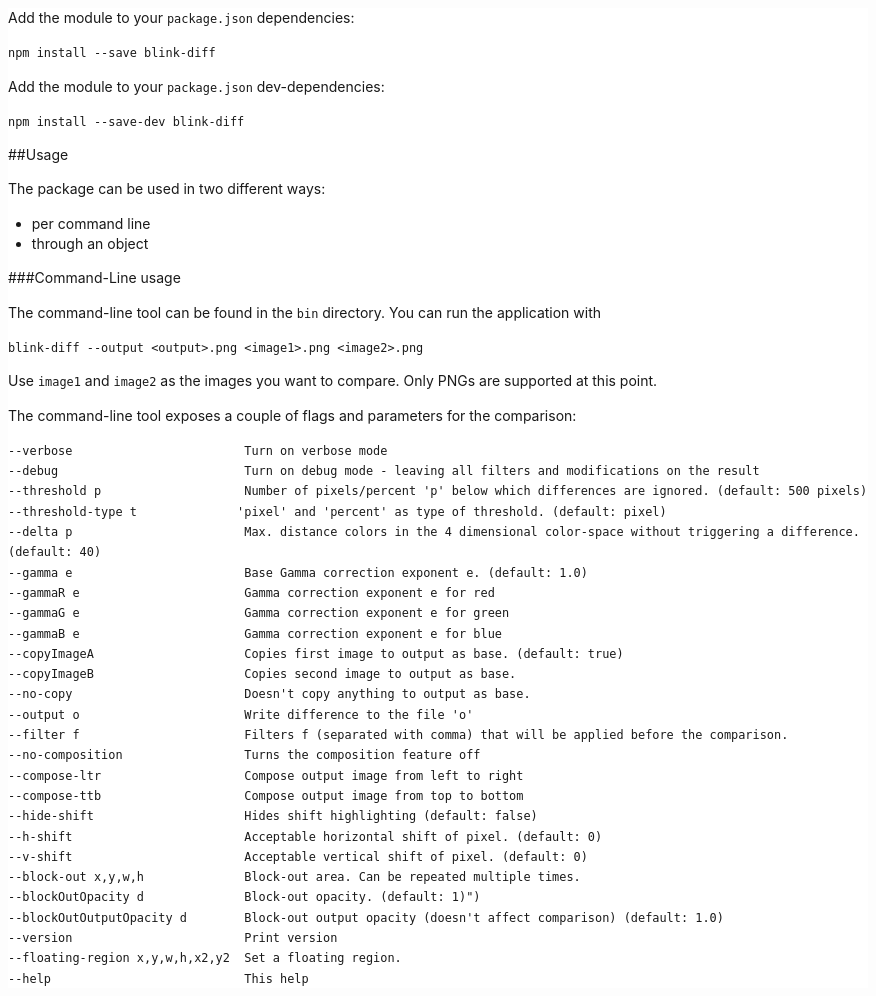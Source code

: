 Add the module to your ```package.json``` dependencies:
```shell
npm install --save blink-diff
```
Add the module to your ```package.json``` dev-dependencies:
```shell
npm install --save-dev blink-diff
```

##Usage

The package can be used in two different ways:
 * per command line
 * through an object

###Command-Line usage

The command-line tool can be found in the ```bin``` directory. You can run the application with

```shell
blink-diff --output <output>.png <image1>.png <image2>.png
```
Use ```image1``` and ```image2``` as the images you want to compare.
Only PNGs are supported at this point.


The command-line tool exposes a couple of flags and parameters for the comparison:
```
--verbose                        Turn on verbose mode
--debug                          Turn on debug mode - leaving all filters and modifications on the result
--threshold p                    Number of pixels/percent 'p' below which differences are ignored. (default: 500 pixels)
--threshold-type t              'pixel' and 'percent' as type of threshold. (default: pixel)
--delta p                        Max. distance colors in the 4 dimensional color-space without triggering a difference. (default: 40)
--gamma e                        Base Gamma correction exponent e. (default: 1.0)
--gammaR e                       Gamma correction exponent e for red
--gammaG e                       Gamma correction exponent e for green
--gammaB e                       Gamma correction exponent e for blue
--copyImageA                     Copies first image to output as base. (default: true)
--copyImageB                     Copies second image to output as base.
--no-copy                        Doesn't copy anything to output as base.
--output o                       Write difference to the file 'o'
--filter f                       Filters f (separated with comma) that will be applied before the comparison.
--no-composition                 Turns the composition feature off
--compose-ltr                    Compose output image from left to right
--compose-ttb                    Compose output image from top to bottom
--hide-shift                     Hides shift highlighting (default: false)
--h-shift                        Acceptable horizontal shift of pixel. (default: 0)
--v-shift                        Acceptable vertical shift of pixel. (default: 0)
--block-out x,y,w,h              Block-out area. Can be repeated multiple times.
--blockOutOpacity d              Block-out opacity. (default: 1)")
--blockOutOutputOpacity d        Block-out output opacity (doesn't affect comparison) (default: 1.0)
--version                        Print version
--floating-region x,y,w,h,x2,y2  Set a floating region.
--help                           This help
```
